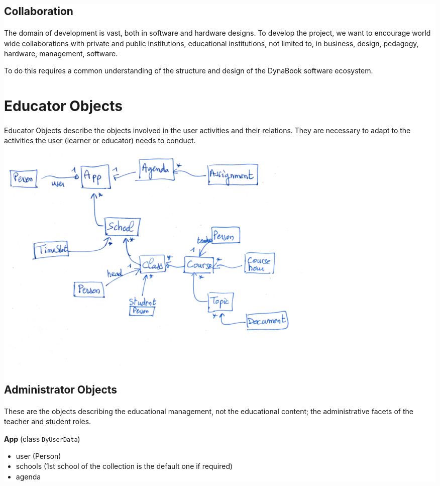 ## Collaboration

The domain of development is vast, both in software and hardware
designs. To develop the project, we want to encourage world wide
collaborations with private and public institutions, educational
institutions, not limited to, in business, design, pedagogy, hardware,
management, software.

To do this requires a common understanding of the structure and design
of the DynaBook software ecosystem.

# Educator Objects

Educator Objects describe the objects involved in the user activities and their
relations. They are necessary to adapt to the activities the user
(learner or educator) needs to conduct.

![Business objects diagram](images/image16.png)

## Administrator Objects

These are the objects describing the educational management, not the
educational content; the administrative facets of the teacher and
student roles.

**App** (class `DyUserData`)
* user (Person)
* schools (1st school of the collection is the default one if required)
* agenda
